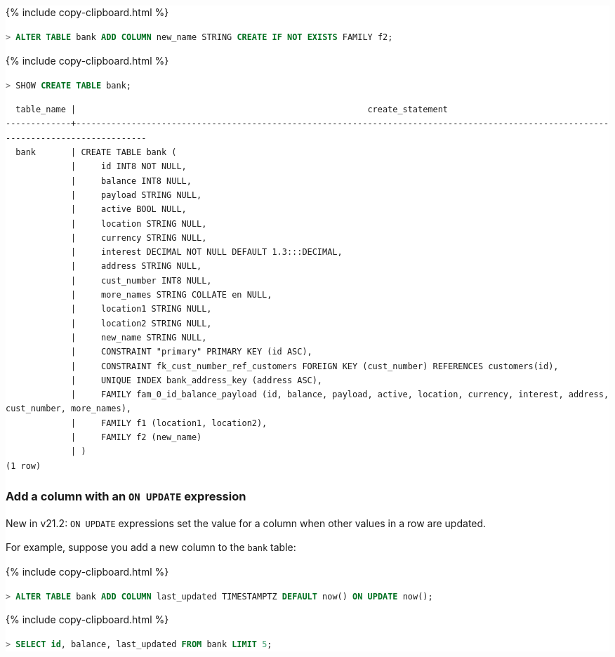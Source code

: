 {% include copy-clipboard.html %}
~~~ sql
> ALTER TABLE bank ADD COLUMN new_name STRING CREATE IF NOT EXISTS FAMILY f2;
~~~

{% include copy-clipboard.html %}
~~~ sql
> SHOW CREATE TABLE bank;
~~~
~~~
  table_name |                                                          create_statement
-------------+--------------------------------------------------------------------------------------------------------------------------------------
  bank       | CREATE TABLE bank (
             |     id INT8 NOT NULL,
             |     balance INT8 NULL,
             |     payload STRING NULL,
             |     active BOOL NULL,
             |     location STRING NULL,
             |     currency STRING NULL,
             |     interest DECIMAL NOT NULL DEFAULT 1.3:::DECIMAL,
             |     address STRING NULL,
             |     cust_number INT8 NULL,
             |     more_names STRING COLLATE en NULL,
             |     location1 STRING NULL,
             |     location2 STRING NULL,
             |     new_name STRING NULL,
             |     CONSTRAINT "primary" PRIMARY KEY (id ASC),
             |     CONSTRAINT fk_cust_number_ref_customers FOREIGN KEY (cust_number) REFERENCES customers(id),
             |     UNIQUE INDEX bank_address_key (address ASC),
             |     FAMILY fam_0_id_balance_payload (id, balance, payload, active, location, currency, interest, address, cust_number, more_names),
             |     FAMILY f1 (location1, location2),
             |     FAMILY f2 (new_name)
             | )
(1 row)
~~~

### Add a column with an `ON UPDATE` expression

<span class="version-tag">New in v21.2</span>: `ON UPDATE` expressions set the value for a column when other values in a row are updated.

For example, suppose you add a new column to the `bank` table:

{% include copy-clipboard.html %}
~~~ sql
> ALTER TABLE bank ADD COLUMN last_updated TIMESTAMPTZ DEFAULT now() ON UPDATE now();
~~~

{% include copy-clipboard.html %}
~~~ sql
> SELECT id, balance, last_updated FROM bank LIMIT 5;
~~~
